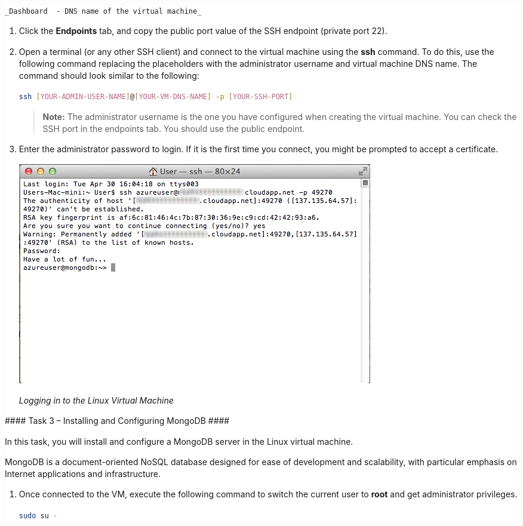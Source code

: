 	_Dashboard  - DNS name of the virtual machine_

1. Click the **Endpoints** tab, and copy the public port value of the SSH endpoint (private port 22).

1. Open a terminal (or any other SSH client) and connect to the virtual machine using the **ssh** command. To do this, use the following command replacing the placeholders with the administrator username and virtual machine DNS name. The command should look similar to the following:

	````Bash
	ssh [YOUR-ADMIN-USER-NAME]@[YOUR-VM-DNS-NAME] -p [YOUR-SSH-PORT]
	````

	>**Note:** The administrator username is the one you have configured when creating the virtual machine. You can check the SSH port in the endpoints tab. You should use the public endpoint.
 
1. Enter the administrator password to login. If it is the first time you connect, you might be prompted to accept a certificate.

	![Logging into the VM](Images/logging-into-the-vm.png?raw=true "Logging into the VM")
	
	_Logging in to the Linux Virtual Machine_

<a name="Ex1Task3" />
#### Task 3 – Installing and Configuring MongoDB ####

In this task, you will install and configure a MongoDB server in the Linux virtual machine.

MongoDB is a document-oriented NoSQL database designed for ease of development and scalability, with particular emphasis on Internet applications and infrastructure.

1. Once connected to the VM, execute the following command to switch the current user to **root** and get administrator privileges.
	
	````Bash
	sudo su -
	````
